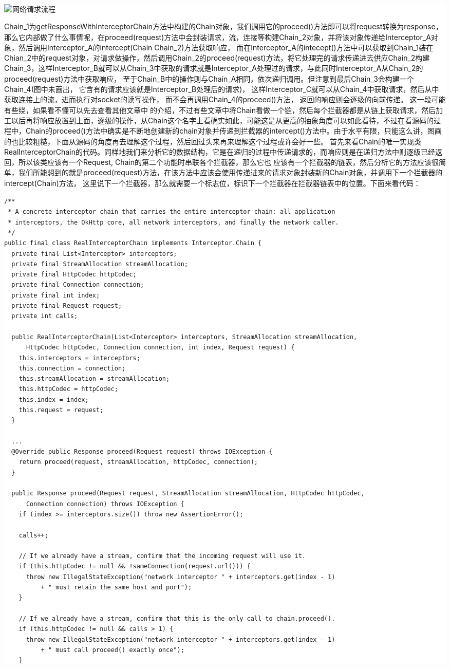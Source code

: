 
![网络请求流程](http://upload-images.jianshu.io/upload_images/1074740-b0211c76a8745bf5.png?imageMogr2/auto-orient/strip%7CimageView2/2/w/1240)

Chain_1为getResponseWithInterceptorChain方法中构建的Chain对象，我们调用它的proceed()方法即可以将request转换为response， 那么它内部做了什么事情呢，在proceed(request)方法中会封装请求，流，连接等构建Chain_2对象，并将该对象传递给Interceptor_A对象，然后调用Interceptor_A的intercept(Chain Chain_2)方法获取响应， 而在Interceptor_A的intecept()方法中可以获取到Chain_1装在Chian_2中的request对象，对请求做操作，然后调用Chain_2的proceed(request)方法，将它处理完的请求传递进去供应Chain_2构建Chain_3，这样Interceptor_B就可以从Chain_3中获取的请求就是Interceptor_A处理过的请求，与此同时Interceptor_A从Chain_2的proceed(request)方法中获取响应， 至于Chain_B中的操作则与Chain_A相同，依次递归调用。但注意到最后Chain_3会构建一个Chain_4(图中未画出， 它含有的请求应该就是Interceptor_B处理后的请求)， 这样Interceptor_C就可以从Chain_4中获取请求，然后从中获取连接上的流，进而执行对socket的读写操作， 而不会再调用Chain_4的proceed()方法， 返回的响应则会逐级的向前传递。
这一段可能有些绕，如果看不懂可以先去查看其他文章中 的介绍，不过有些文章中将Chain看做一个链，然后每个拦截器都是从链上获取请求，然后加工以后再将响应放置到上面，逐级的操作，从Chain这个名字上看确实如此，可能这是从更高的抽象角度可以如此看待，不过在看源码的过程中，Chain的proceed()方法中确实是不断地创建新的chain对象并传递到拦截器的intercept()方法中。由于水平有限，只能这么讲，图画的也比较粗糙，下面从源码的角度再去理解这个过程，然后回过头来再来理解这个过程或许会好一些。
首先来看Chain的唯一实现类RealInterceptorChain的代码。同样地我们来分析它的数据结构，它是在递归的过程中传递请求的，而响应则是在递归方法中则逐级已经返回，所以该类应该有一个Request, Chain的第二个功能时串联各个拦截器，那么它也 应该有一个拦截器的链表，然后分析它的方法应该很简单，我们所能想到的就是proceed(request)方法，在该方法中应该会使用传递进来的请求对象封装新的Chain对象，并调用下一个拦截器的intercept(Chain)方法， 这里说下一个拦截器，那么就需要一个标志位，标识下一个拦截器在拦截器链表中的位置。下面来看代码：

```
/**
 * A concrete interceptor chain that carries the entire interceptor chain: all application
 * interceptors, the OkHttp core, all network interceptors, and finally the network caller.
 */
public final class RealInterceptorChain implements Interceptor.Chain {
  private final List<Interceptor> interceptors;
  private final StreamAllocation streamAllocation;
  private final HttpCodec httpCodec;
  private final Connection connection;
  private final int index;
  private final Request request;
  private int calls;

  public RealInterceptorChain(List<Interceptor> interceptors, StreamAllocation streamAllocation,
      HttpCodec httpCodec, Connection connection, int index, Request request) {
    this.interceptors = interceptors;
    this.connection = connection;
    this.streamAllocation = streamAllocation;
    this.httpCodec = httpCodec;
    this.index = index;
    this.request = request;
  }

  ...
  @Override public Response proceed(Request request) throws IOException {
    return proceed(request, streamAllocation, httpCodec, connection);
  }

  public Response proceed(Request request, StreamAllocation streamAllocation, HttpCodec httpCodec,
      Connection connection) throws IOException {
    if (index >= interceptors.size()) throw new AssertionError();

    calls++;

    // If we already have a stream, confirm that the incoming request will use it.
    if (this.httpCodec != null && !sameConnection(request.url())) {
      throw new IllegalStateException("network interceptor " + interceptors.get(index - 1)
          + " must retain the same host and port");
    }

    // If we already have a stream, confirm that this is the only call to chain.proceed().
    if (this.httpCodec != null && calls > 1) {
      throw new IllegalStateException("network interceptor " + interceptors.get(index - 1)
          + " must call proceed() exactly once");
    }

```